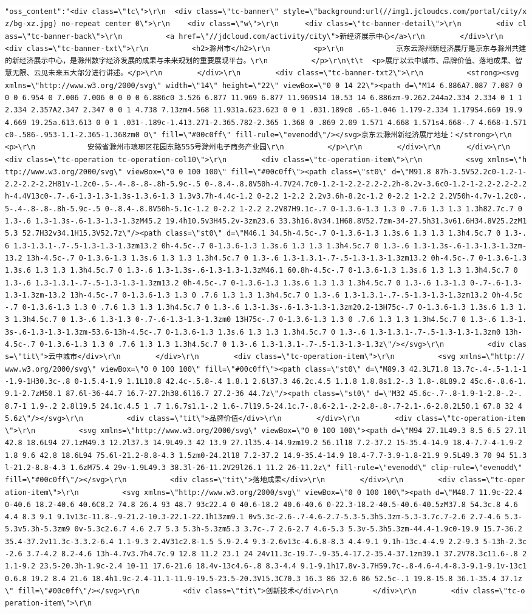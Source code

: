 	"oss_content":"<div class=\"tc\">\r\n  <div class=\"tc-banner\" style=\"background:url(//img1.jcloudcs.com/portal/city/xz/bg-xz.jpg) no-repeat center 0\">\r\n    <div class=\"w\">\r\n      <div class=\"tc-banner-detail\">\r\n        <div class=\"tc-banner-back\">\r\n          <a href=\"//jdcloud.com/activity/city\">新经济展示中心</a>\r\n        </div>\r\n        <div class=\"tc-banner-txt\">\r\n          <h2>滁州市</h2>\r\n          <p>\r\n            京东云滁州新经济展厅是京东与滁州共建的新经济展示中心，是滁州数字经济发展的成果与未来规划的重要展现平台。\r\n          </p>\r\n\t\t  <p>展厅以云中城市、品牌价值、落地成果、智慧无限、云见未来五大部分进行讲述。</p>\r\n        </div>\r\n        <div class=\"tc-banner-txt2\">\r\n          <strong><svg xmlns=\"http://www.w3.org/2000/svg\" width=\"14\" height=\"22\" viewBox=\"0 0 14 22\"><path d=\"M14 6.886A7.087 7.087 0 0 0 6.954 0 7.006 7.006 0 0 0 0 6.886c0 3.526 6.877 11.969 6.877 11.969S14 10.53 14 6.886zm-9.262.244a2.334 2.334 0 1 1 2.334 2.357A2.347 2.347 0 0 1 4.738 7.13zm4.568 11.931a.623.623 0 0 1 .031.189c0 .65-1.046 1.179-2.334 1.179S4.669 19.9 4.669 19.25a.613.613 0 0 1 .031-.189c-1.413.271-2.365.782-2.365 1.368 0 .869 2.09 1.571 4.668 1.571s4.668-.7 4.668-1.571c0-.586-.953-1.1-2.365-1.368zm0 0\" fill=\"#00c0ff\" fill-rule=\"evenodd\"/></svg>京东云滁州新经济展厅地址：</strong>\r\n          <p>\r\n            安徽省滁州市琅琊区花园东路555号滁州电子商务产业园\r\n          </p>\r\n        </div>\r\n      </div>\r\n      <div class=\"tc-operation tc-operation-col10\">\r\n        <div class=\"tc-operation-item\">\r\n          <svg xmlns=\"http://www.w3.org/2000/svg\" viewBox=\"0 0 100 100\" fill=\"#00c0ff\"><path class=\"st0\" d=\"M91.8 87h-3.5V52.2c0-1.2-1-2.2-2.2-2.2H81v-1.2c0-.5-.4-.8-.8-.8h-5.9c-.5 0-.8.4-.8.8V50h-4.7V24.7c0-1.2-1-2.2-2.2-2.2h-8.2v-3.6c0-1.2-1-2.2-2.2-2.2h-4.4V13c0-.7-.6-1.3-1.3-1.3s-1.3.6-1.3 1.3v3.7h-4.4c-1.2 0-2.2 1-2.2 2.2v3.6h-8.2c-1.2 0-2.2 1-2.2 2.2V50h-4.7v-1.2c0-.5-.4-.8-.8-.8h-5.9c-.5 0-.8.4-.8.8V50h-5.1c-1.2 0-2.2 1-2.2 2.2V87H9.1c-.7 0-1.3.6-1.3 1.3 0 .7.6 1.3 1.3 1.3h82.7c.7 0 1.3-.6 1.3-1.3s-.6-1.3-1.3-1.3zM45.2 19.4h10.5v3H45.2v-3zm23.6 33.3h16.8v34.1H68.8V52.7zm-34-27.5h31.3v61.6H34.8V25.2zM15.3 52.7H32v34.1H15.3V52.7z\"/><path class=\"st0\" d=\"M46.1 34.5h-4.5c-.7 0-1.3.6-1.3 1.3s.6 1.3 1.3 1.3h4.5c.7 0 1.3-.6 1.3-1.3.1-.7-.5-1.3-1.3-1.3zm13.2 0h-4.5c-.7 0-1.3.6-1.3 1.3s.6 1.3 1.3 1.3h4.5c.7 0 1.3-.6 1.3-1.3s-.6-1.3-1.3-1.3zm-13.2 13h-4.5c-.7 0-1.3.6-1.3 1.3s.6 1.3 1.3 1.3h4.5c.7 0 1.3-.6 1.3-1.3.1-.7-.5-1.3-1.3-1.3zm13.2 0h-4.5c-.7 0-1.3.6-1.3 1.3s.6 1.3 1.3 1.3h4.5c.7 0 1.3-.6 1.3-1.3s-.6-1.3-1.3-1.3zM46.1 60.8h-4.5c-.7 0-1.3.6-1.3 1.3s.6 1.3 1.3 1.3h4.5c.7 0 1.3-.6 1.3-1.3.1-.7-.5-1.3-1.3-1.3zm13.2 0h-4.5c-.7 0-1.3.6-1.3 1.3s.6 1.3 1.3 1.3h4.5c.7 0 1.3-.6 1.3-1.3 0-.7-.6-1.3-1.3-1.3zm-13.2 13h-4.5c-.7 0-1.3.6-1.3 1.3 0 .7.6 1.3 1.3 1.3h4.5c.7 0 1.3-.6 1.3-1.3.1-.7-.5-1.3-1.3-1.3zm13.2 0h-4.5c-.7 0-1.3.6-1.3 1.3 0 .7.6 1.3 1.3 1.3h4.5c.7 0 1.3-.6 1.3-1.3s-.6-1.3-1.3-1.3zm20.2-13H75c-.7 0-1.3.6-1.3 1.3s.6 1.3 1.3 1.3h4.5c.7 0 1.3-.6 1.3-1.3 0-.7-.6-1.3-1.3-1.3zm0 13H75c-.7 0-1.3.6-1.3 1.3 0 .7.6 1.3 1.3 1.3h4.5c.7 0 1.3-.6 1.3-1.3s-.6-1.3-1.3-1.3zm-53.6-13h-4.5c-.7 0-1.3.6-1.3 1.3s.6 1.3 1.3 1.3h4.5c.7 0 1.3-.6 1.3-1.3.1-.7-.5-1.3-1.3-1.3zm0 13h-4.5c-.7 0-1.3.6-1.3 1.3 0 .7.6 1.3 1.3 1.3h4.5c.7 0 1.3-.6 1.3-1.3.1-.7-.5-1.3-1.3-1.3z\"/></svg>\r\n          <div class=\"tit\">云中城市</div>\r\n        </div>\r\n        <div class=\"tc-operation-item\">\r\n          <svg xmlns=\"http://www.w3.org/2000/svg\" viewBox=\"0 0 100 100\" fill=\"#00c0ff\"><path class=\"st0\" d=\"M89.3 42.3L71.8 13.7c-.4-.5-1.1-1-1.9-1H30.3c-.8 0-1.5.4-1.9 1.1L10.8 42.4c-.5.8-.4 1.8.1 2.6l37.3 46.2c.4.5 1.1.8 1.8.8s1.2-.3 1.8-.8L89.2 45c.6-.8.6-1.9.1-2.7zM50.1 87.6l-36-44.7 16.7-27.2h38.6l16.7 27.2-36 44.7z\"/><path class=\"st0\" d=\"M32 45.6c-.7-.8-1.9-1-2.8-.2-.8.7-1 1.9-.2 2.8l19.5 24.1c.4.5 1 .7 1.6.7s1.1-.2 1.6-.7l19.5-24.1c.7-.8.6-2.1-.2-2.8-.8-.7-2.1-.6-2.8.2L50.1 67.8 32 45.6z\"/></svg>\r\n          <div class=\"tit\">品牌价值</div>\r\n        </div>\r\n        <div class=\"tc-operation-item\">\r\n          <svg xmlns=\"http://www.w3.org/2000/svg\" viewBox=\"0 0 100 100\"><path d=\"M94 27.1L49.3 8.5 6.5 27.1l42.8 18.6L94 27.1zM49.3 12.2l37.3 14.9L49.3 42 13.9 27.1l35.4-14.9zm19.2 56.1l18 7.2-37.2 15-35.4-14.9 18.4-7.7-4-1.9-21.8 9.6 42.8 18.6L94 75.6l-21.2-8.8-4.3 1.5zm0-24.2l18 7.2-37.2 14.9-35.4-14.9 18.4-7.7-3.9-1.8-21.9 9.5L49.3 70 94 51.3l-21.2-8.8-4.3 1.6zM75.4 29v-1.9L49.3 38.3l-26-11.2V29l26.1 11.2 26-11.2z\" fill-rule=\"evenodd\" clip-rule=\"evenodd\" fill=\"#00c0ff\"/></svg>\r\n          <div class=\"tit\">落地成果</div>\r\n        </div>\r\n        <div class=\"tc-operation-item\">\r\n          <svg xmlns=\"http://www.w3.org/2000/svg\" viewBox=\"0 0 100 100\"><path d=\"M48.7 11.9c-22.4 0-40.6 18.2-40.6 40.6C8.2 74.8 26.4 93 48.7 93c22.4 0 40.6-18.2 40.6-40.6 0-22.3-18.2-40.5-40.6-40.5zM37.8 54.3c.8 4.6 4.4 8.3 9.1 9.1v13c-11.8-.9-21.2-10.3-22.1-22.1h13zm9.1 0v5.3c-2.6-.7-4.6-2.7-5.3-5.3h5.3zm-5.3-3.7c.7-2.6 2.7-4.6 5.3-5.3v5.3h-5.3zm9 0v-5.3c2.6.7 4.6 2.7 5.3 5.3h-5.3zm5.3 3.7c-.7 2.6-2.7 4.6-5.3 5.3v-5.3h5.3zm-44.4-1.9c0-19.9 15.7-36.2 35.4-37.2v11.3c-3.3.2-6.4 1.1-9.3 2.4V31c2.8-1.5 5.9-2.4 9.3-2.6v13c-4.6.8-8.3 4.4-9.1 9.1h-13c.4-4.9 2.2-9.3 5-13h-2.3c-2.6 3.7-4.2 8.2-4.6 13h-4.7v3.7h4.7c.9 12.8 11.2 23.1 24 24v11.3c-19.7-.9-35.4-17.2-35.4-37.1zm39.1 37.2V78.3c11.6-.8 21.1-9.2 23.5-20.3h-1.9c-2.4 10-11 17.6-21.6 18.4v-13c4.6-.8 8.3-4.4 9.1-9.1h17.8v-3.7H59.7c-.8-4.6-4.4-8.3-9.1-9.1v-13c10.6.8 19.2 8.4 21.6 18.4h1.9c-2.4-11.1-11.9-19.5-23.5-20.3V15.3C70.3 16.3 86 32.6 86 52.5c-.1 19.8-15.8 36.1-35.4 37.1z\" fill=\"#00c0ff\"/></svg>\r\n          <div class=\"tit\">创新技术</div>\r\n        </div>\r\n        <div class=\"tc-operation-item\">\r\n